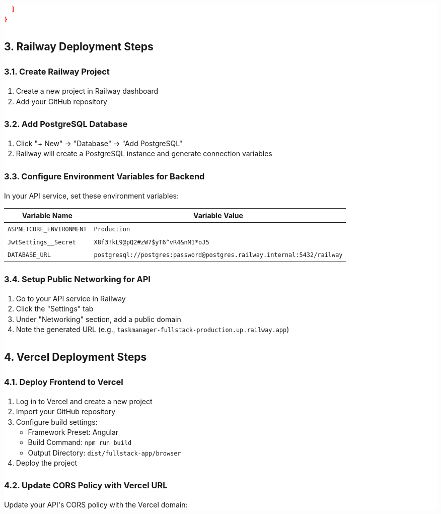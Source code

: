```json
  ]
}
```

## 3. Railway Deployment Steps

### 3.1. Create Railway Project

1. Create a new project in Railway dashboard
2. Add your GitHub repository

### 3.2. Add PostgreSQL Database

1. Click "+ New" → "Database" → "Add PostgreSQL"
2. Railway will create a PostgreSQL instance and generate connection variables

### 3.3. Configure Environment Variables for Backend

In your API service, set these environment variables:

| Variable Name | Variable Value |
|---------------|----------------|
| `ASPNETCORE_ENVIRONMENT` | `Production` |
| `JwtSettings__Secret` | `X8f3!kL9@pQ2#zW7$yT6^vR4&nM1*oJ5` |
| `DATABASE_URL` | `postgresql://postgres:password@postgres.railway.internal:5432/railway` |

### 3.4. Setup Public Networking for API

1. Go to your API service in Railway
2. Click the "Settings" tab
3. Under "Networking" section, add a public domain
4. Note the generated URL (e.g., `taskmanager-fullstack-production.up.railway.app`)

## 4. Vercel Deployment Steps

### 4.1. Deploy Frontend to Vercel

1. Log in to Vercel and create a new project
2. Import your GitHub repository
3. Configure build settings:
   - Framework Preset: Angular
   - Build Command: `npm run build`
   - Output Directory: `dist/fullstack-app/browser`
4. Deploy the project

### 4.2. Update CORS Policy with Vercel URL

Update your API's CORS policy with the Vercel domain:
